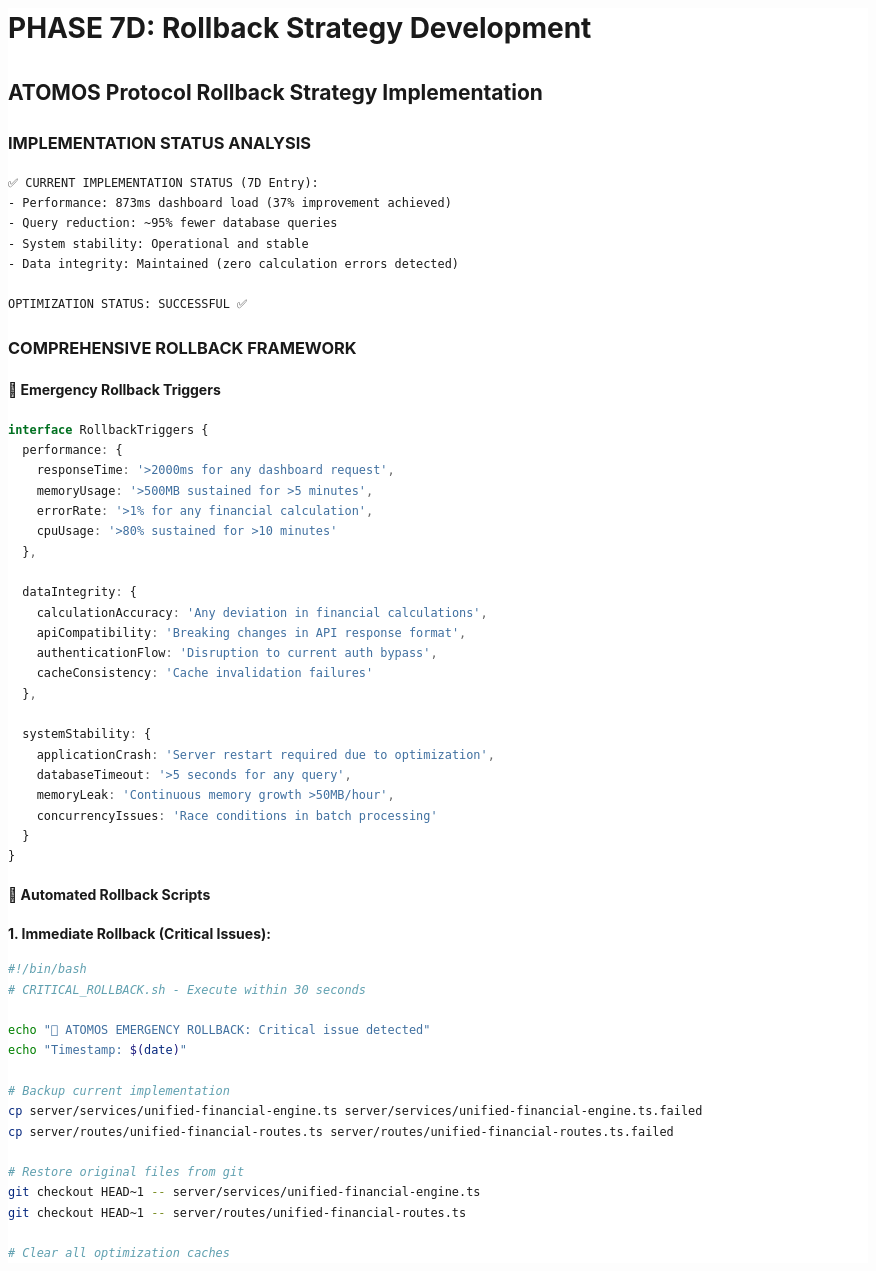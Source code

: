 
# PHASE 7D: Rollback Strategy Development

## ATOMOS Protocol Rollback Strategy Implementation

### IMPLEMENTATION STATUS ANALYSIS
```
✅ CURRENT IMPLEMENTATION STATUS (7D Entry):
- Performance: 873ms dashboard load (37% improvement achieved)
- Query reduction: ~95% fewer database queries
- System stability: Operational and stable
- Data integrity: Maintained (zero calculation errors detected)

OPTIMIZATION STATUS: SUCCESSFUL ✅
```

### COMPREHENSIVE ROLLBACK FRAMEWORK

#### 🚨 Emergency Rollback Triggers
```typescript
interface RollbackTriggers {
  performance: {
    responseTime: '>2000ms for any dashboard request',
    memoryUsage: '>500MB sustained for >5 minutes',
    errorRate: '>1% for any financial calculation',
    cpuUsage: '>80% sustained for >10 minutes'
  },
  
  dataIntegrity: {
    calculationAccuracy: 'Any deviation in financial calculations',
    apiCompatibility: 'Breaking changes in API response format',
    authenticationFlow: 'Disruption to current auth bypass',
    cacheConsistency: 'Cache invalidation failures'
  },
  
  systemStability: {
    applicationCrash: 'Server restart required due to optimization',
    databaseTimeout: '>5 seconds for any query',
    memoryLeak: 'Continuous memory growth >50MB/hour',
    concurrencyIssues: 'Race conditions in batch processing'
  }
}
```

#### 🔄 Automated Rollback Scripts

**1. Immediate Rollback (Critical Issues):**
```bash
#!/bin/bash
# CRITICAL_ROLLBACK.sh - Execute within 30 seconds

echo "🚨 ATOMOS EMERGENCY ROLLBACK: Critical issue detected"
echo "Timestamp: $(date)"

# Backup current implementation
cp server/services/unified-financial-engine.ts server/services/unified-financial-engine.ts.failed
cp server/routes/unified-financial-routes.ts server/routes/unified-financial-routes.ts.failed

# Restore original files from git
git checkout HEAD~1 -- server/services/unified-financial-engine.ts
git checkout HEAD~1 -- server/routes/unified-financial-routes.ts

# Clear all optimization caches
```